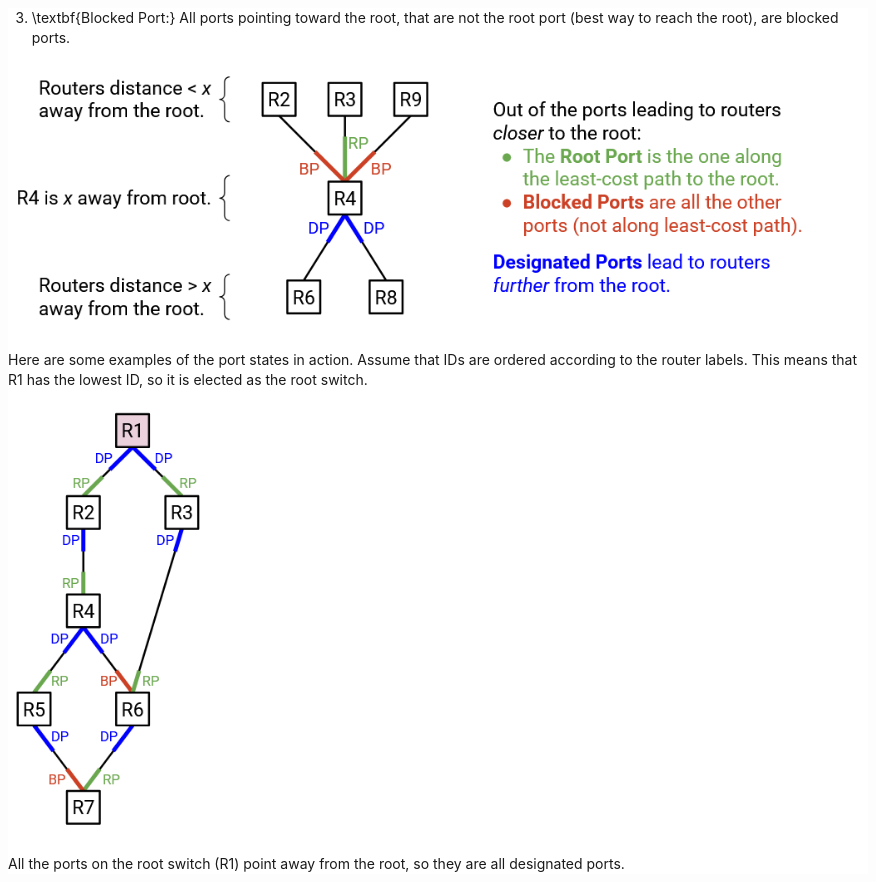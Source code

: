 3. \textbf{Blocked Port:} All ports pointing toward the root, that are not the root port (best way to reach the root), are blocked ports.

<img width="800px" src="/assets/end-to-end/5-025-stp-port-types.png">

Here are some examples of the port states in action. Assume that IDs are ordered according to the router labels. This means that R1 has the lowest ID, so it is elected as the root switch.

<img width="200px5" src="/assets/end-to-end/5-026-stp-port-types-example.png">

All the ports on the root switch (R1) point away from the root, so they are all designated ports.
